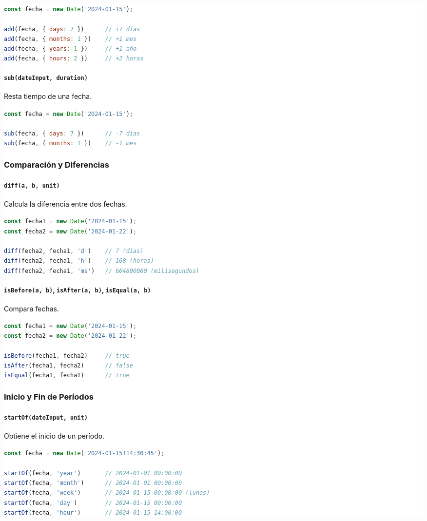 ```javascript
const fecha = new Date('2024-01-15');

add(fecha, { days: 7 })      // +7 días
add(fecha, { months: 1 })    // +1 mes
add(fecha, { years: 1 })     // +1 año
add(fecha, { hours: 2 })     // +2 horas
```

#### `sub(dateInput, duration)`
Resta tiempo de una fecha.

```javascript
const fecha = new Date('2024-01-15');

sub(fecha, { days: 7 })      // -7 días
sub(fecha, { months: 1 })    // -1 mes
```

### Comparación y Diferencias

#### `diff(a, b, unit)`
Calcula la diferencia entre dos fechas.

```javascript
const fecha1 = new Date('2024-01-15');
const fecha2 = new Date('2024-01-22');

diff(fecha2, fecha1, 'd')    // 7 (días)
diff(fecha2, fecha1, 'h')    // 168 (horas)
diff(fecha2, fecha1, 'ms')   // 604800000 (milisegundos)
```

#### `isBefore(a, b)`, `isAfter(a, b)`, `isEqual(a, b)`
Compara fechas.

```javascript
const fecha1 = new Date('2024-01-15');
const fecha2 = new Date('2024-01-22');

isBefore(fecha1, fecha2)     // true
isAfter(fecha1, fecha2)      // false
isEqual(fecha1, fecha1)      // true
```

### Inicio y Fin de Períodos

#### `startOf(dateInput, unit)`
Obtiene el inicio de un período.

```javascript
const fecha = new Date('2024-01-15T14:30:45');

startOf(fecha, 'year')       // 2024-01-01 00:00:00
startOf(fecha, 'month')      // 2024-01-01 00:00:00
startOf(fecha, 'week')       // 2024-01-15 00:00:00 (lunes)
startOf(fecha, 'day')        // 2024-01-15 00:00:00
startOf(fecha, 'hour')       // 2024-01-15 14:00:00
```
